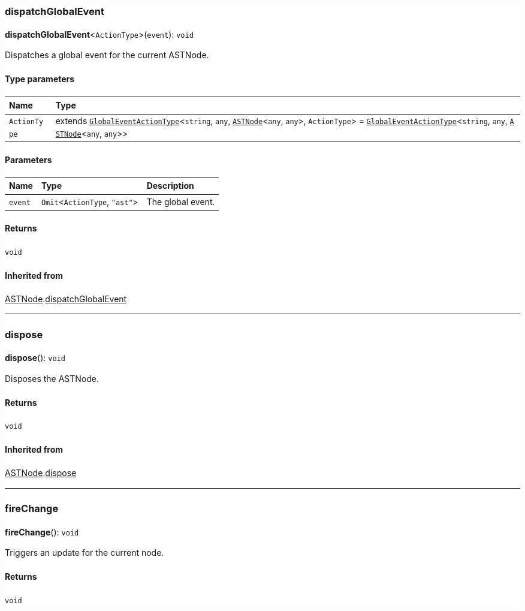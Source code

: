 ### dispatchGlobalEvent

**dispatchGlobalEvent**<`ActionType`>(`event`): `void`

Dispatches a global event for the current ASTNode.

#### Type parameters

| Name | Type |
| :------ | :------ |
| `ActionType` | extends [`GlobalEventActionType`](/auto-docs/variable-core/interfaces/GlobalEventActionType.md)<`string`, `any`, [`ASTNode`](/auto-docs/variable-core/classes/ASTNode.md)<`any`, `any`>, `ActionType`> = [`GlobalEventActionType`](/auto-docs/variable-core/interfaces/GlobalEventActionType.md)<`string`, `any`, [`ASTNode`](/auto-docs/variable-core/classes/ASTNode.md)<`any`, `any`>> |

#### Parameters

| Name | Type | Description |
| :------ | :------ | :------ |
| `event` | `Omit`<`ActionType`, `"ast"`> | The global event. |

#### Returns

`void`

#### Inherited from

[ASTNode](/auto-docs/variable-core/classes/ASTNode.md).[dispatchGlobalEvent](/auto-docs/variable-core/classes/ASTNode.md#dispatchglobalevent)

***

### dispose

**dispose**(): `void`

Disposes the ASTNode.

#### Returns

`void`

#### Inherited from

[ASTNode](/auto-docs/variable-core/classes/ASTNode.md).[dispose](/auto-docs/variable-core/classes/ASTNode.md#dispose)

***

### fireChange

**fireChange**(): `void`

Triggers an update for the current node.

#### Returns

`void`
